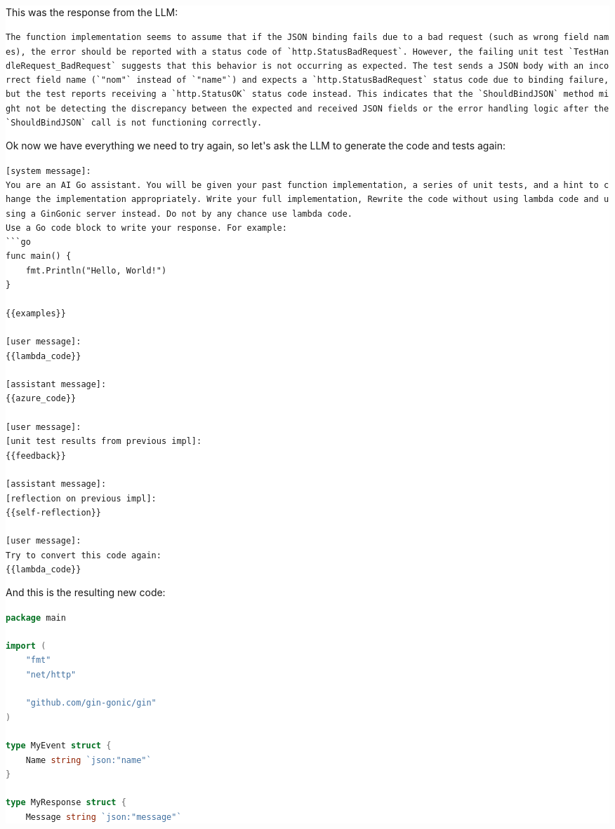 This was the response from the LLM:

```
The function implementation seems to assume that if the JSON binding fails due to a bad request (such as wrong field names), the error should be reported with a status code of `http.StatusBadRequest`. However, the failing unit test `TestHandleRequest_BadRequest` suggests that this behavior is not occurring as expected. The test sends a JSON body with an incorrect field name (`"nom"` instead of `"name"`) and expects a `http.StatusBadRequest` status code due to binding failure, but the test reports receiving a `http.StatusOK` status code instead. This indicates that the `ShouldBindJSON` method might not be detecting the discrepancy between the expected and received JSON fields or the error handling logic after the `ShouldBindJSON` call is not functioning correctly.
```

Ok now we have everything we need to try again, so let's ask the LLM to generate the code and tests again:

```
[system message]:
You are an AI Go assistant. You will be given your past function implementation, a series of unit tests, and a hint to change the implementation appropriately. Write your full implementation, Rewrite the code without using lambda code and using a GinGonic server instead. Do not by any chance use lambda code.
Use a Go code block to write your response. For example:
```go
func main() {
    fmt.Println("Hello, World!")
}

{{examples}}

[user message]:
{{lambda_code}}

[assistant message]:
{{azure_code}}

[user message]:
[unit test results from previous impl]:
{{feedback}}

[assistant message]:
[reflection on previous impl]:
{{self-reflection}}

[user message]:
Try to convert this code again:
{{lambda_code}}
```

And this is the resulting new code:

```go
package main

import (
	"fmt"
	"net/http"

	"github.com/gin-gonic/gin"
)

type MyEvent struct {
	Name string `json:"name"`
}

type MyResponse struct {
	Message string `json:"message"`
```